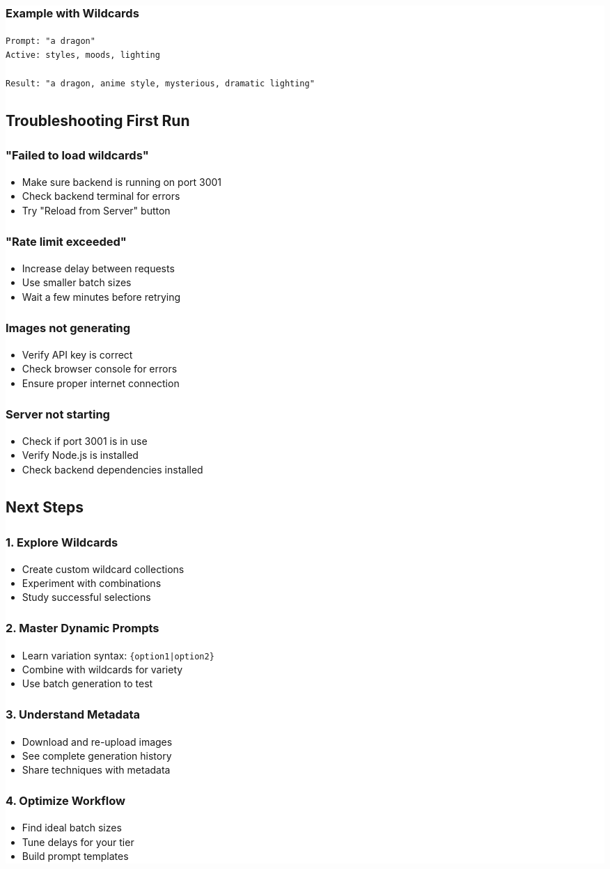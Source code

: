 ### Example with Wildcards

```
Prompt: "a dragon"
Active: styles, moods, lighting

Result: "a dragon, anime style, mysterious, dramatic lighting"
```

## Troubleshooting First Run

### "Failed to load wildcards"
- Make sure backend is running on port 3001
- Check backend terminal for errors
- Try "Reload from Server" button

### "Rate limit exceeded"
- Increase delay between requests
- Use smaller batch sizes
- Wait a few minutes before retrying

### Images not generating
- Verify API key is correct
- Check browser console for errors
- Ensure proper internet connection

### Server not starting
- Check if port 3001 is in use
- Verify Node.js is installed
- Check backend dependencies installed

## Next Steps

### 1. Explore Wildcards
- Create custom wildcard collections
- Experiment with combinations
- Study successful selections

### 2. Master Dynamic Prompts
- Learn variation syntax: `{option1|option2}`
- Combine with wildcards for variety
- Use batch generation to test

### 3. Understand Metadata
- Download and re-upload images
- See complete generation history
- Share techniques with metadata

### 4. Optimize Workflow
- Find ideal batch sizes
- Tune delays for your tier
- Build prompt templates
